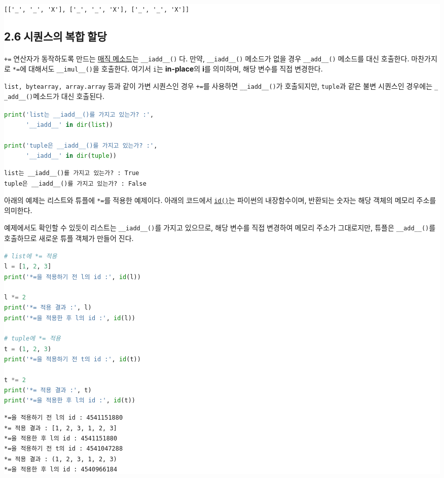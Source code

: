 



    [['_', '_', 'X'], ['_', '_', 'X'], ['_', '_', 'X']]



 

## 2.6 시퀀스의 복합 할당

`+=` 연산자가 동작하도록 만드는 [매직 메소드](http://excelsior-cjh.tistory.com/127)는 `__iadd__()` 다. 만약, `__iadd__()` 메소드가 없을 경우 `__add__()` 메소드를 대신 호출한다. 마찬가지로 `*=`에 대해서도 `__imul__()`을 호출한다. 여기서 `i`는 **in-place**의 **i**를 의미하며, 해당 변수를 직접 변경한다.

`list, bytearray, array.array` 등과 같이 가변 시퀀스인 경우 `+=`를 사용하면 `__iadd__()`가 호출되지만, `tuple`과 같은 불변 시퀀스인 경우에는 `__add__()`메소드가 대신 호출된다. 


```python
print('list는 __iadd__()를 가지고 있는가? :', 
      '__iadd__' in dir(list))

print('tuple은 __iadd__()를 가지고 있는가? :', 
      '__iadd__' in dir(tuple))
```

    list는 __iadd__()를 가지고 있는가? : True
    tuple은 __iadd__()를 가지고 있는가? : False




아래의 예제는 리스트와 튜플에 `*=`를 적용한 예제이다. 아래의 코드에서 [`id()`](https://docs.python.org/3/library/functions.html#id)는 파이썬의 내장함수이며, 반환되는 숫자는 해당 객체의 메모리 주소를 의미한다. 

예제에서도 확인할 수 있듯이 리스트는 `__iadd__()`를 가지고 있으므로, 해당 변수를 직접 변경하여 메모리 주소가 그대로지만, 튜플은 `__add__()`를 호출하므로 새로운 튜플 객체가 만들어 진다.


```python
# list에 *= 적용
l = [1, 2, 3]
print('*=을 적용하기 전 l의 id :', id(l))

l *= 2
print('*= 적용 결과 :', l)
print('*=을 적용한 후 l의 id :', id(l))

# tuple에 *= 적용
t = (1, 2, 3)
print('*=을 적용하기 전 t의 id :', id(t))

t *= 2
print('*= 적용 결과 :', t)
print('*=을 적용한 후 l의 id :', id(t))
```

    *=을 적용하기 전 l의 id : 4541151880
    *= 적용 결과 : [1, 2, 3, 1, 2, 3]
    *=을 적용한 후 l의 id : 4541151880
    *=을 적용하기 전 t의 id : 4541047288
    *= 적용 결과 : (1, 2, 3, 1, 2, 3)
    *=을 적용한 후 l의 id : 4540966184

